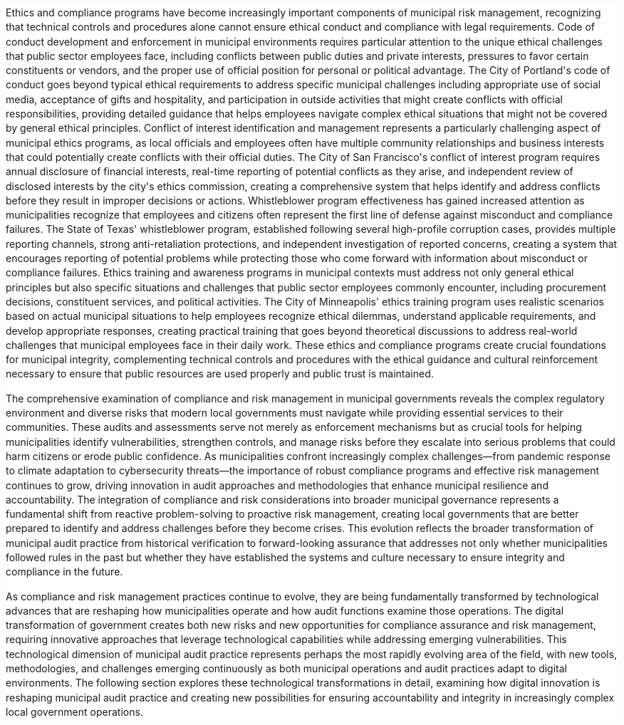 Ethics and compliance programs have become increasingly important components of municipal risk management, recognizing that technical controls and procedures alone cannot ensure ethical conduct and compliance with legal requirements. Code of conduct development and enforcement in municipal environments requires particular attention to the unique ethical challenges that public sector employees face, including conflicts between public duties and private interests, pressures to favor certain constituents or vendors, and the proper use of official position for personal or political advantage. The City of Portland's code of conduct goes beyond typical ethical requirements to address specific municipal challenges including appropriate use of social media, acceptance of gifts and hospitality, and participation in outside activities that might create conflicts with official responsibilities, providing detailed guidance that helps employees navigate complex ethical situations that might not be covered by general ethical principles. Conflict of interest identification and management represents a particularly challenging aspect of municipal ethics programs, as local officials and employees often have multiple community relationships and business interests that could potentially create conflicts with their official duties. The City of San Francisco's conflict of interest program requires annual disclosure of financial interests, real-time reporting of potential conflicts as they arise, and independent review of disclosed interests by the city's ethics commission, creating a comprehensive system that helps identify and address conflicts before they result in improper decisions or actions. Whistleblower program effectiveness has gained increased attention as municipalities recognize that employees and citizens often represent the first line of defense against misconduct and compliance failures. The State of Texas' whistleblower program, established following several high-profile corruption cases, provides multiple reporting channels, strong anti-retaliation protections, and independent investigation of reported concerns, creating a system that encourages reporting of potential problems while protecting those who come forward with information about misconduct or compliance failures. Ethics training and awareness programs in municipal contexts must address not only general ethical principles but also specific situations and challenges that public sector employees commonly encounter, including procurement decisions, constituent services, and political activities. The City of Minneapolis' ethics training program uses realistic scenarios based on actual municipal situations to help employees recognize ethical dilemmas, understand applicable requirements, and develop appropriate responses, creating practical training that goes beyond theoretical discussions to address real-world challenges that municipal employees face in their daily work. These ethics and compliance programs create crucial foundations for municipal integrity, complementing technical controls and procedures with the ethical guidance and cultural reinforcement necessary to ensure that public resources are used properly and public trust is maintained.

The comprehensive examination of compliance and risk management in municipal governments reveals the complex regulatory environment and diverse risks that modern local governments must navigate while providing essential services to their communities. These audits and assessments serve not merely as enforcement mechanisms but as crucial tools for helping municipalities identify vulnerabilities, strengthen controls, and manage risks before they escalate into serious problems that could harm citizens or erode public confidence. As municipalities confront increasingly complex challenges—from pandemic response to climate adaptation to cybersecurity threats—the importance of robust compliance programs and effective risk management continues to grow, driving innovation in audit approaches and methodologies that enhance municipal resilience and accountability. The integration of compliance and risk considerations into broader municipal governance represents a fundamental shift from reactive problem-solving to proactive risk management, creating local governments that are better prepared to identify and address challenges before they become crises. This evolution reflects the broader transformation of municipal audit practice from historical verification to forward-looking assurance that addresses not only whether municipalities followed rules in the past but whether they have established the systems and culture necessary to ensure integrity and compliance in the future.

As compliance and risk management practices continue to evolve, they are being fundamentally transformed by technological advances that are reshaping how municipalities operate and how audit functions examine those operations. The digital transformation of government creates both new risks and new opportunities for compliance assurance and risk management, requiring innovative approaches that leverage technological capabilities while addressing emerging vulnerabilities. This technological dimension of municipal audit practice represents perhaps the most rapidly evolving area of the field, with new tools, methodologies, and challenges emerging continuously as both municipal operations and audit practices adapt to digital environments. The following section explores these technological transformations in detail, examining how digital innovation is reshaping municipal audit practice and creating new possibilities for ensuring accountability and integrity in increasingly complex local government operations.
